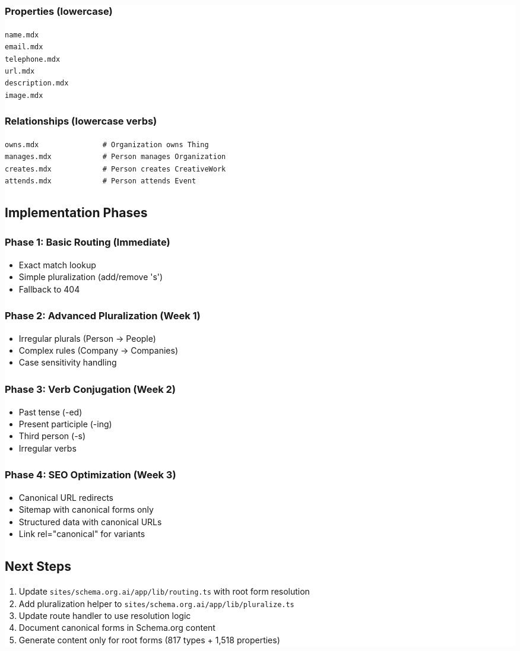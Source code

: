 ### Properties (lowercase)
```
name.mdx
email.mdx
telephone.mdx
url.mdx
description.mdx
image.mdx
```

### Relationships (lowercase verbs)
```
owns.mdx               # Organization owns Thing
manages.mdx            # Person manages Organization
creates.mdx            # Person creates CreativeWork
attends.mdx            # Person attends Event
```

## Implementation Phases

### Phase 1: Basic Routing (Immediate)
- Exact match lookup
- Simple pluralization (add/remove 's')
- Fallback to 404

### Phase 2: Advanced Pluralization (Week 1)
- Irregular plurals (Person → People)
- Complex rules (Company → Companies)
- Case sensitivity handling

### Phase 3: Verb Conjugation (Week 2)
- Past tense (-ed)
- Present participle (-ing)
- Third person (-s)
- Irregular verbs

### Phase 4: SEO Optimization (Week 3)
- Canonical URL redirects
- Sitemap with canonical forms only
- Structured data with canonical URLs
- Link rel="canonical" for variants

## Next Steps

1. Update `sites/schema.org.ai/app/lib/routing.ts` with root form resolution
2. Add pluralization helper to `sites/schema.org.ai/app/lib/pluralize.ts`
3. Update route handler to use resolution logic
4. Document canonical forms in Schema.org content
5. Generate content only for root forms (817 types + 1,518 properties)
